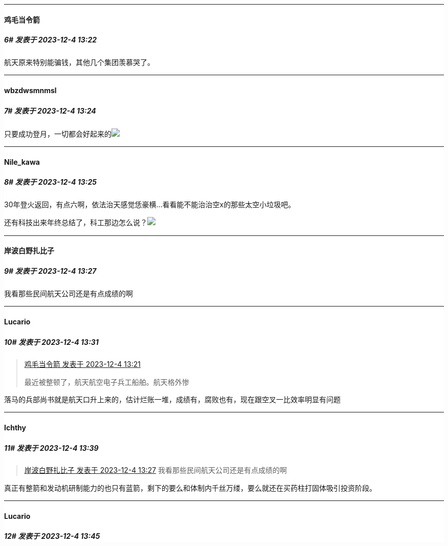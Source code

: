 *****

####  鸡毛当令箭  
##### 6#       发表于 2023-12-4 13:22

航天原来特别能骗钱，其他几个集团羡慕哭了。

*****

####  wbzdwsmnmsl  
##### 7#       发表于 2023-12-4 13:24

只要成功登月，一切都会好起来的<img src="https://static.saraba1st.com/image/smiley/face2017/066.png" referrerpolicy="no-referrer">

*****

####  Nile_kawa  
##### 8#       发表于 2023-12-4 13:25

30年登火返回，有点六啊，依法治天感觉恁豪横…看看能不能治治空x的那些太空小垃圾吧。

还有科技出来年终总结了，科工那边怎么说？<img src="https://static.saraba1st.com/image/smiley/face2017/067.png" referrerpolicy="no-referrer">

*****

####  岸波白野扎比子  
##### 9#       发表于 2023-12-4 13:27

我看那些民间航天公司还是有点成绩的啊

*****

####  Lucario  
##### 10#       发表于 2023-12-4 13:31

<blockquote><a href="httphttps://bbs.saraba1st.com/2b/forum.php?mod=redirect&amp;goto=findpost&amp;pid=63218903&amp;ptid=2162903" target="_blank">鸡毛当令箭 发表于 2023-12-4 13:21</a>

最近被整顿了，航天航空电子兵工船舶。航天格外惨</blockquote>
落马的兵部尚书就是航天口升上来的，估计烂账一堆，成绩有，腐败也有，现在跟空叉一比效率明显有问题

*****

####  Ichthy  
##### 11#       发表于 2023-12-4 13:39

<blockquote><a href="httphttps://bbs.saraba1st.com/2b/forum.php?mod=redirect&amp;goto=findpost&amp;pid=63218967&amp;ptid=2162903" target="_blank">岸波白野扎比子 发表于 2023-12-4 13:27</a>
我看那些民间航天公司还是有点成绩的啊</blockquote>
真正有整箭和发动机研制能力的也只有蓝箭，剩下的要么和体制内千丝万缕，要么就还在买药柱打固体吸引投资阶段。

*****

####  Lucario  
##### 12#       发表于 2023-12-4 13:45
